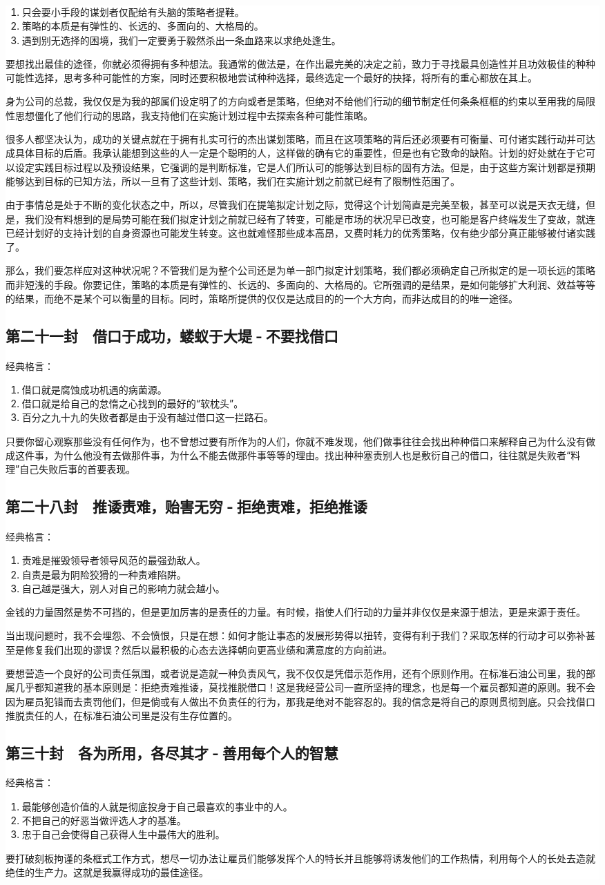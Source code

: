 1. 只会耍小手段的谋划者仅配给有头脑的策略者提鞋。
2. 策略的本质是有弹性的、长远的、多面向的、大格局的。
3. 遇到别无选择的困境，我们一定要勇于毅然杀出一条血路来以求绝处逢生。

要想找出最佳的途径，你就必须得拥有多种想法。我通常的做法是，在作出最完美的决定之前，致力于寻找最具创造性并且功效极佳的种种可能性选择，思考多种可能性的方案，同时还要积极地尝试种种选择，最终选定一个最好的抉择，将所有的重心都放在其上。

身为公司的总裁，我仅仅是为我的部属们设定明了的方向或者是策略，但绝对不给他们行动的细节制定任何条条框框的约束以至用我的局限性思想僵化了他们行动的思路，我支持他们在实施计划过程中去探索各种可能性策略。

很多人都坚决认为，成功的关键点就在于拥有扎实可行的杰出谋划策略，而且在这项策略的背后还必须要有可衡量、可付诸实践行动并可达成具体目标的后盾。我承认能想到这些的人一定是个聪明的人，这样做的确有它的重要性，但是也有它致命的缺陷。计划的好处就在于它可以设定实践目标过程以及预设结果，它强调的是判断标准，它是人们所认可的能够达到目标的固有方法。但是，由于这些方案计划都是预期能够达到目标的已知方法，所以一旦有了这些计划、策略，我们在实施计划之前就已经有了限制性范围了。

由于事情总是处于不断的变化状态之中，所以，尽管我们在提笔拟定计划之际，觉得这个计划简直是完美至极，甚至可以说是天衣无缝，但是，我们没有料想到的是局势可能在我们拟定计划之前就已经有了转变，可能是市场的状况早已改变，也可能是客户终端发生了变故，就连已经计划好的支持计划的自身资源也可能发生转变。这也就难怪那些成本高昂，又费时耗力的优秀策略，仅有绝少部分真正能够被付诸实践了。

那么，我们要怎样应对这种状况呢？不管我们是为整个公司还是为单一部门拟定计划策略，我们都必须确定自己所拟定的是一项长远的策略而非短浅的手段。你要记住，策略的本质是有弹性的、长远的、多面向的、大格局的。它所强调的是结果，是如何能够扩大利润、效益等等的结果，而绝不是某个可以衡量的目标。同时，策略所提供的仅仅是达成目的的一个大方向，而非达成目的的唯一途径。

## 第二十一封　借口于成功，蝼蚁于大堤 - 不要找借口

经典格言：

1. 借口就是腐蚀成功机遇的病菌源。
2. 借口就是给自己的怠惰之心找到的最好的“软枕头”。
3. 百分之九十九的失败者都是由于没有越过借口这一拦路石。

只要你留心观察那些没有任何作为，也不曾想过要有所作为的人们，你就不难发现，他们做事往往会找出种种借口来解释自己为什么没有做成这件事，为什么他没有去做那件事，为什么不能去做那件事等等的理由。找出种种塞责别人也是敷衍自己的借口，往往就是失败者“料理”自己失败后事的首要表现。

## 第二十八封　推诿责难，贻害无穷 - 拒绝责难，拒绝推诿

经典格言：

1. 责难是摧毁领导者领导风范的最强劲敌人。
2. 自责是最为阴险狡猾的一种责难陷阱。
3. 自己越是强大，别人对自己的影响力就会越小。

金钱的力量固然是势不可挡的，但是更加厉害的是责任的力量。有时候，指使人们行动的力量并非仅仅是来源于想法，更是来源于责任。

当出现问题时，我不会埋怨、不会愤恨，只是在想：如何才能让事态的发展形势得以扭转，变得有利于我们？采取怎样的行动才可以弥补甚至是修复我们出现的谬误？然后以最积极的心态去选择朝向更高业绩和满意度的方向前进。

要想营造一个良好的公司责任氛围，或者说是造就一种负责风气，我不仅仅是凭借示范作用，还有个原则作用。在标准石油公司里，我的部属几乎都知道我的基本原则是：拒绝责难推诿，莫找推脱借口！这是我经营公司一直所坚持的理念，也是每一个雇员都知道的原则。我不会因为雇员犯错而去责罚他们，但是倘或有人做出不负责任的行为，那我是绝对不能容忍的。我的信念是将自己的原则贯彻到底。只会找借口推脱责任的人，在标准石油公司里是没有生存位置的。

## 第三十封　各为所用，各尽其才 - 善用每个人的智慧

经典格言：

1. 最能够创造价值的人就是彻底投身于自己最喜欢的事业中的人。
2. 不把自己的好恶当做评选人才的基准。
3. 忠于自己会使得自己获得人生中最伟大的胜利。

要打破刻板拘谨的条框式工作方式，想尽一切办法让雇员们能够发挥个人的特长并且能够将诱发他们的工作热情，利用每个人的长处去造就绝佳的生产力。这就是我赢得成功的最佳途径。
